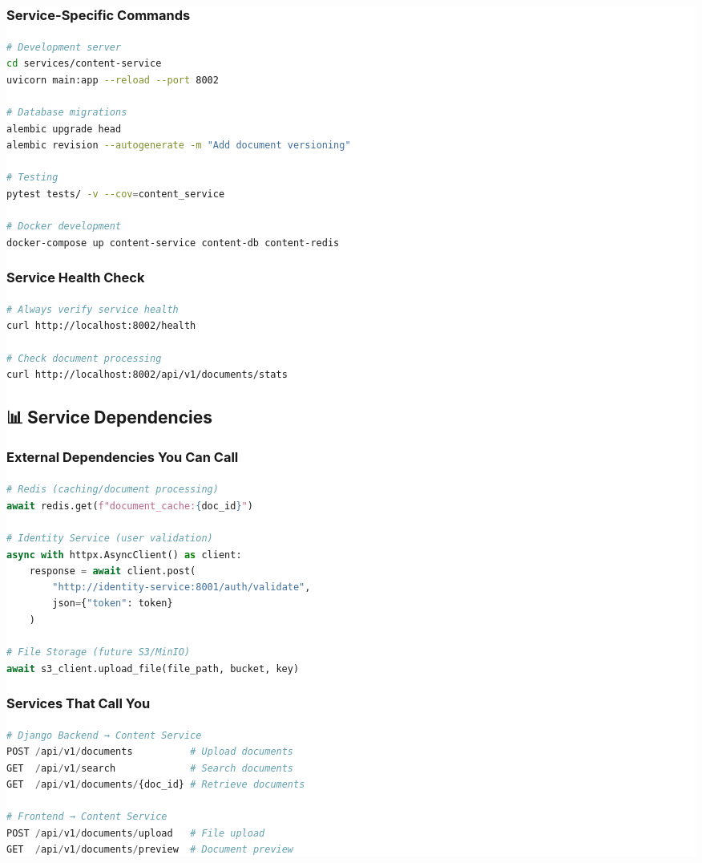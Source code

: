 ### **Service-Specific Commands**
```bash
# Development server
cd services/content-service
uvicorn main:app --reload --port 8002

# Database migrations
alembic upgrade head
alembic revision --autogenerate -m "Add document versioning"

# Testing
pytest tests/ -v --cov=content_service

# Docker development
docker-compose up content-service content-db content-redis
```

### **Service Health Check**
```bash
# Always verify service health
curl http://localhost:8002/health

# Check document processing
curl http://localhost:8002/api/v1/documents/stats
```

## 📊 **Service Dependencies**

### **External Dependencies You Can Call**
```python
# Redis (caching/document processing)
await redis.get(f"document_cache:{doc_id}")

# Identity Service (user validation)
async with httpx.AsyncClient() as client:
    response = await client.post(
        "http://identity-service:8001/auth/validate",
        json={"token": token}
    )

# File Storage (future S3/MinIO)
await s3_client.upload_file(file_path, bucket, key)
```

### **Services That Call You**
```python
# Django Backend → Content Service
POST /api/v1/documents          # Upload documents
GET  /api/v1/search             # Search documents
GET  /api/v1/documents/{doc_id} # Retrieve documents

# Frontend → Content Service
POST /api/v1/documents/upload   # File upload
GET  /api/v1/documents/preview  # Document preview
```
